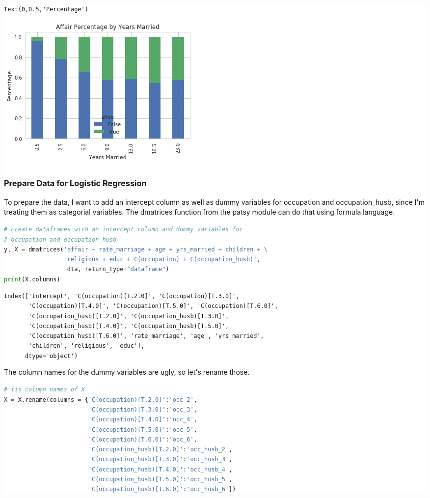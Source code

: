 


    Text(0,0.5,'Percentage')




![png](2.%20Logistic%20Regression_files/2.%20Logistic%20Regression_79_1.png)


### Prepare Data for Logistic Regression

To prepare the data, I want to add an intercept column as well as dummy variables for occupation and occupation_husb, since I'm treating them as categorial variables. The dmatrices function from the patsy module can do that using formula language.


```python
# create dataframes with an intercept column and dummy variables for
# occupation and occupation_husb
y, X = dmatrices('affair ~ rate_marriage + age + yrs_married + children + \
                  religious + educ + C(occupation) + C(occupation_husb)',
                  dta, return_type="dataframe")
print(X.columns)
```

    Index(['Intercept', 'C(occupation)[T.2.0]', 'C(occupation)[T.3.0]',
           'C(occupation)[T.4.0]', 'C(occupation)[T.5.0]', 'C(occupation)[T.6.0]',
           'C(occupation_husb)[T.2.0]', 'C(occupation_husb)[T.3.0]',
           'C(occupation_husb)[T.4.0]', 'C(occupation_husb)[T.5.0]',
           'C(occupation_husb)[T.6.0]', 'rate_marriage', 'age', 'yrs_married',
           'children', 'religious', 'educ'],
          dtype='object')


The column names for the dummy variables are ugly, so let's rename those.


```python
# fix column names of X
X = X.rename(columns = {'C(occupation)[T.2.0]':'occ_2',
                        'C(occupation)[T.3.0]':'occ_3',
                        'C(occupation)[T.4.0]':'occ_4',
                        'C(occupation)[T.5.0]':'occ_5',
                        'C(occupation)[T.6.0]':'occ_6',
                        'C(occupation_husb)[T.2.0]':'occ_husb_2',
                        'C(occupation_husb)[T.3.0]':'occ_husb_3',
                        'C(occupation_husb)[T.4.0]':'occ_husb_4',
                        'C(occupation_husb)[T.5.0]':'occ_husb_5',
                        'C(occupation_husb)[T.6.0]':'occ_husb_6'})
```
